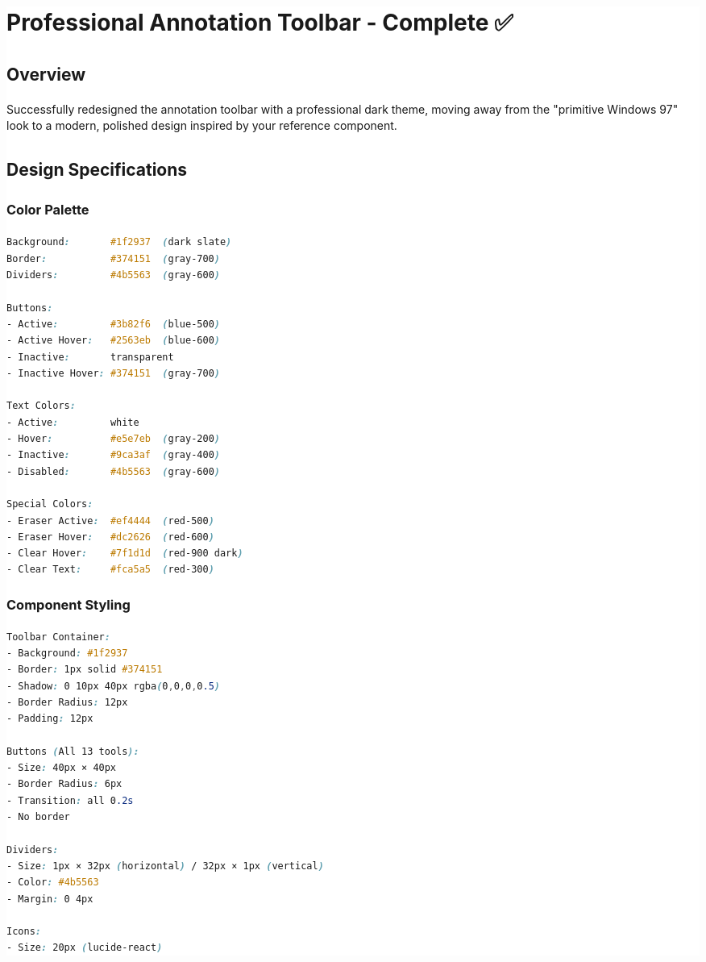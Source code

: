 # Professional Annotation Toolbar - Complete ✅

## Overview
Successfully redesigned the annotation toolbar with a professional dark theme, moving away from the "primitive Windows 97" look to a modern, polished design inspired by your reference component.

## Design Specifications

### Color Palette
```css
Background:       #1f2937  (dark slate)
Border:           #374151  (gray-700)
Dividers:         #4b5563  (gray-600)

Buttons:
- Active:         #3b82f6  (blue-500)
- Active Hover:   #2563eb  (blue-600)
- Inactive:       transparent
- Inactive Hover: #374151  (gray-700)

Text Colors:
- Active:         white
- Hover:          #e5e7eb  (gray-200)
- Inactive:       #9ca3af  (gray-400)
- Disabled:       #4b5563  (gray-600)

Special Colors:
- Eraser Active:  #ef4444  (red-500)
- Eraser Hover:   #dc2626  (red-600)
- Clear Hover:    #7f1d1d  (red-900 dark)
- Clear Text:     #fca5a5  (red-300)
```

### Component Styling
```css
Toolbar Container:
- Background: #1f2937
- Border: 1px solid #374151
- Shadow: 0 10px 40px rgba(0,0,0,0.5)
- Border Radius: 12px
- Padding: 12px

Buttons (All 13 tools):
- Size: 40px × 40px
- Border Radius: 6px
- Transition: all 0.2s
- No border

Dividers:
- Size: 1px × 32px (horizontal) / 32px × 1px (vertical)
- Color: #4b5563
- Margin: 0 4px

Icons:
- Size: 20px (lucide-react)
```
